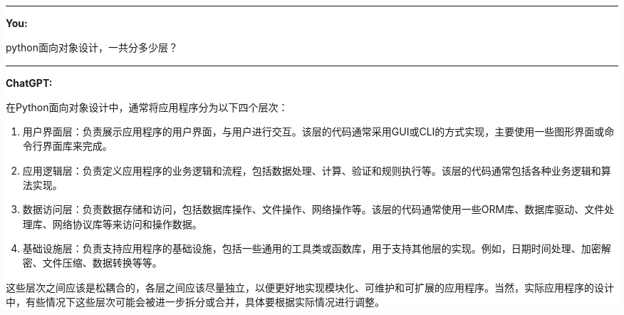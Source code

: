 * * *

**You:**

python面向对象设计，一共分多少层？

* * *

**ChatGPT:**

在Python面向对象设计中，通常将应用程序分为以下四个层次：

1.  用户界面层：负责展示应用程序的用户界面，与用户进行交互。该层的代码通常采用GUI或CLI的方式实现，主要使用一些图形界面或命令行界面库来完成。
    
2.  应用逻辑层：负责定义应用程序的业务逻辑和流程，包括数据处理、计算、验证和规则执行等。该层的代码通常包括各种业务逻辑和算法实现。
    
3.  数据访问层：负责数据存储和访问，包括数据库操作、文件操作、网络操作等。该层的代码通常使用一些ORM库、数据库驱动、文件处理库、网络协议库等来访问和操作数据。
    
4.  基础设施层：负责支持应用程序的基础设施，包括一些通用的工具类或函数库，用于支持其他层的实现。例如，日期时间处理、加密解密、文件压缩、数据转换等等。
    

这些层次之间应该是松耦合的，各层之间应该尽量独立，以便更好地实现模块化、可维护和可扩展的应用程序。当然，实际应用程序的设计中，有些情况下这些层次可能会被进一步拆分或合并，具体要根据实际情况进行调整。